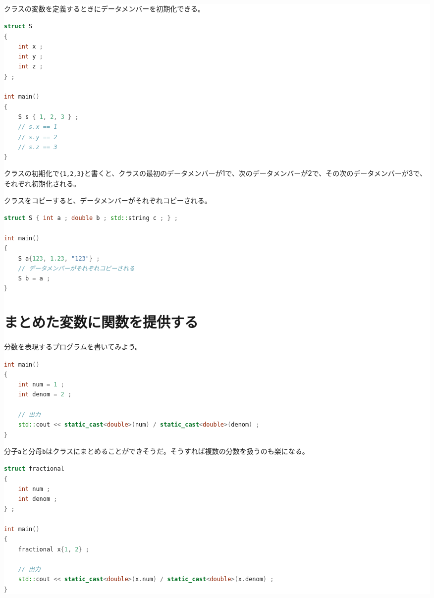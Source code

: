 クラスの変数を定義するときにデータメンバーを初期化できる。

~~~cpp
struct S
{
    int x ;
    int y ;
    int z ;
} ;

int main()
{
    S s { 1, 2, 3 } ;
    // s.x == 1
    // s.y == 2
    // s.z == 3
}
~~~

クラスの初期化で`{1,2,3}`と書くと、クラスの最初のデータメンバーが1で、次のデータメンバーが2で、その次のデータメンバーが3で、それぞれ初期化される。

クラスをコピーすると、データメンバーがそれぞれコピーされる。

~~~cpp
struct S { int a ; double b ; std::string c ; } ;

int main()
{
    S a{123, 1.23, "123"} ;
    // データメンバーがそれぞれコピーされる
    S b = a ;
}
~~~

# まとめた変数に関数を提供する

分数を表現するプログラムを書いてみよう。

~~~cpp
int main()
{
    int num = 1 ;
    int denom = 2 ;

    // 出力
    std::cout << static_cast<double>(num) / static_cast<double>(denom) ;
}
~~~

分子`a`と分母`b`はクラスにまとめることができそうだ。そうすれば複数の分数を扱うのも楽になる。


~~~cpp
struct fractional
{
    int num ;
    int denom ;
} ;

int main()
{
    fractional x{1, 2} ;

    // 出力
    std::cout << static_cast<double>(x.num) / static_cast<double>(x.denom) ;
}
~~~
